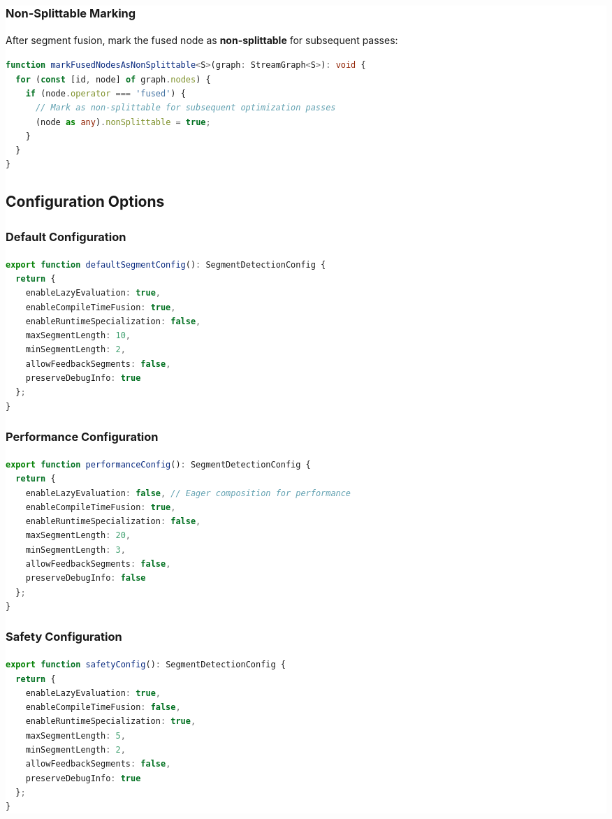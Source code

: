 ### Non-Splittable Marking

After segment fusion, mark the fused node as **non-splittable** for subsequent passes:

```typescript
function markFusedNodesAsNonSplittable<S>(graph: StreamGraph<S>): void {
  for (const [id, node] of graph.nodes) {
    if (node.operator === 'fused') {
      // Mark as non-splittable for subsequent optimization passes
      (node as any).nonSplittable = true;
    }
  }
}
```

## Configuration Options

### Default Configuration
```typescript
export function defaultSegmentConfig(): SegmentDetectionConfig {
  return {
    enableLazyEvaluation: true,
    enableCompileTimeFusion: true,
    enableRuntimeSpecialization: false,
    maxSegmentLength: 10,
    minSegmentLength: 2,
    allowFeedbackSegments: false,
    preserveDebugInfo: true
  };
}
```

### Performance Configuration
```typescript
export function performanceConfig(): SegmentDetectionConfig {
  return {
    enableLazyEvaluation: false, // Eager composition for performance
    enableCompileTimeFusion: true,
    enableRuntimeSpecialization: false,
    maxSegmentLength: 20,
    minSegmentLength: 3,
    allowFeedbackSegments: false,
    preserveDebugInfo: false
  };
}
```

### Safety Configuration
```typescript
export function safetyConfig(): SegmentDetectionConfig {
  return {
    enableLazyEvaluation: true,
    enableCompileTimeFusion: false,
    enableRuntimeSpecialization: true,
    maxSegmentLength: 5,
    minSegmentLength: 2,
    allowFeedbackSegments: false,
    preserveDebugInfo: true
  };
}
```
